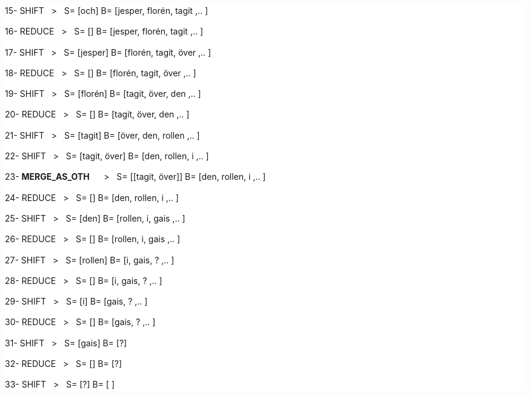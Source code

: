 

15- SHIFT&nbsp;&nbsp;&nbsp;>&nbsp;&nbsp;&nbsp;S= [och]   B= [jesper, florén, tagit ,.. ]



16- REDUCE&nbsp;&nbsp;&nbsp;>&nbsp;&nbsp;&nbsp;S= []   B= [jesper, florén, tagit ,.. ]



17- SHIFT&nbsp;&nbsp;&nbsp;>&nbsp;&nbsp;&nbsp;S= [jesper]   B= [florén, tagit, över ,.. ]



18- REDUCE&nbsp;&nbsp;&nbsp;>&nbsp;&nbsp;&nbsp;S= []   B= [florén, tagit, över ,.. ]



19- SHIFT&nbsp;&nbsp;&nbsp;>&nbsp;&nbsp;&nbsp;S= [florén]   B= [tagit, över, den ,.. ]



20- REDUCE&nbsp;&nbsp;&nbsp;>&nbsp;&nbsp;&nbsp;S= []   B= [tagit, över, den ,.. ]



21- SHIFT&nbsp;&nbsp;&nbsp;>&nbsp;&nbsp;&nbsp;S= [tagit]   B= [över, den, rollen ,.. ]



22- SHIFT&nbsp;&nbsp;&nbsp;>&nbsp;&nbsp;&nbsp;S= [tagit, över]   B= [den, rollen, i ,.. ]



23- **MERGE_AS_OTH**&nbsp;&nbsp;&nbsp;&nbsp;&nbsp;&nbsp;>&nbsp;&nbsp;&nbsp;S= [[tagit, över]]   B= [den, rollen, i ,.. ]



24- REDUCE&nbsp;&nbsp;&nbsp;>&nbsp;&nbsp;&nbsp;S= []   B= [den, rollen, i ,.. ]



25- SHIFT&nbsp;&nbsp;&nbsp;>&nbsp;&nbsp;&nbsp;S= [den]   B= [rollen, i, gais ,.. ]



26- REDUCE&nbsp;&nbsp;&nbsp;>&nbsp;&nbsp;&nbsp;S= []   B= [rollen, i, gais ,.. ]



27- SHIFT&nbsp;&nbsp;&nbsp;>&nbsp;&nbsp;&nbsp;S= [rollen]   B= [i, gais, ? ,.. ]



28- REDUCE&nbsp;&nbsp;&nbsp;>&nbsp;&nbsp;&nbsp;S= []   B= [i, gais, ? ,.. ]



29- SHIFT&nbsp;&nbsp;&nbsp;>&nbsp;&nbsp;&nbsp;S= [i]   B= [gais, ? ,.. ]



30- REDUCE&nbsp;&nbsp;&nbsp;>&nbsp;&nbsp;&nbsp;S= []   B= [gais, ? ,.. ]



31- SHIFT&nbsp;&nbsp;&nbsp;>&nbsp;&nbsp;&nbsp;S= [gais]   B= [?]



32- REDUCE&nbsp;&nbsp;&nbsp;>&nbsp;&nbsp;&nbsp;S= []   B= [?]



33- SHIFT&nbsp;&nbsp;&nbsp;>&nbsp;&nbsp;&nbsp;S= [?]   B= [ ]
